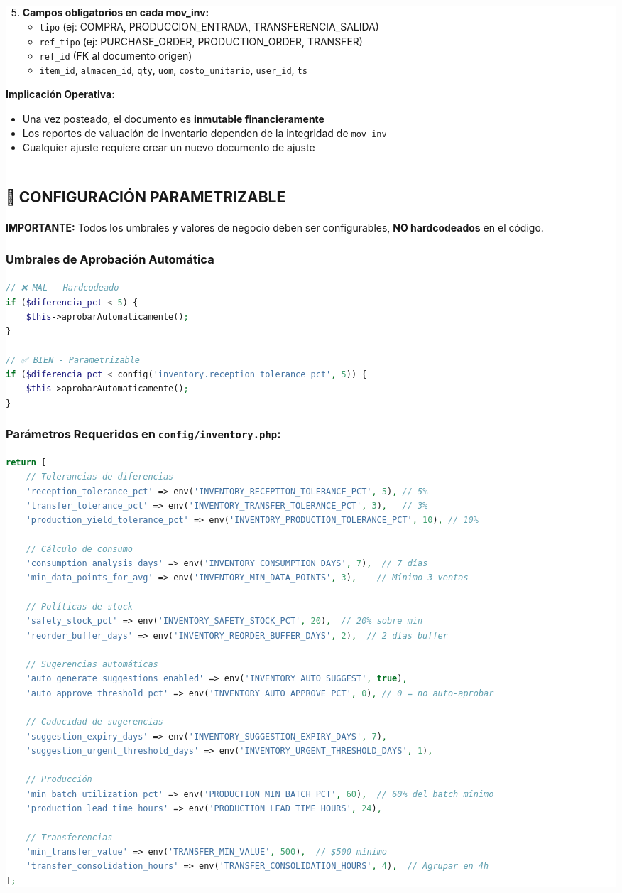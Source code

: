 5. **Campos obligatorios en cada mov_inv:**
   - `tipo` (ej: COMPRA, PRODUCCION_ENTRADA, TRANSFERENCIA_SALIDA)
   - `ref_tipo` (ej: PURCHASE_ORDER, PRODUCTION_ORDER, TRANSFER)
   - `ref_id` (FK al documento origen)
   - `item_id`, `almacen_id`, `qty`, `uom`, `costo_unitario`, `user_id`, `ts`

**Implicación Operativa:**
- Una vez posteado, el documento es **inmutable financieramente**
- Los reportes de valuación de inventario dependen de la integridad de `mov_inv`
- Cualquier ajuste requiere crear un nuevo documento de ajuste

---

## 🔧 CONFIGURACIÓN PARAMETRIZABLE

**IMPORTANTE:** Todos los umbrales y valores de negocio deben ser configurables, **NO hardcodeados** en el código.

### **Umbrales de Aprobación Automática**

```php
// ❌ MAL - Hardcodeado
if ($diferencia_pct < 5) {
    $this->aprobarAutomaticamente();
}

// ✅ BIEN - Parametrizable
if ($diferencia_pct < config('inventory.reception_tolerance_pct', 5)) {
    $this->aprobarAutomaticamente();
}
```

### **Parámetros Requeridos en `config/inventory.php`:**

```php
return [
    // Tolerancias de diferencias
    'reception_tolerance_pct' => env('INVENTORY_RECEPTION_TOLERANCE_PCT', 5), // 5%
    'transfer_tolerance_pct' => env('INVENTORY_TRANSFER_TOLERANCE_PCT', 3),   // 3%
    'production_yield_tolerance_pct' => env('INVENTORY_PRODUCTION_TOLERANCE_PCT', 10), // 10%

    // Cálculo de consumo
    'consumption_analysis_days' => env('INVENTORY_CONSUMPTION_DAYS', 7),  // 7 días
    'min_data_points_for_avg' => env('INVENTORY_MIN_DATA_POINTS', 3),    // Mínimo 3 ventas

    // Políticas de stock
    'safety_stock_pct' => env('INVENTORY_SAFETY_STOCK_PCT', 20),  // 20% sobre min
    'reorder_buffer_days' => env('INVENTORY_REORDER_BUFFER_DAYS', 2),  // 2 días buffer

    // Sugerencias automáticas
    'auto_generate_suggestions_enabled' => env('INVENTORY_AUTO_SUGGEST', true),
    'auto_approve_threshold_pct' => env('INVENTORY_AUTO_APPROVE_PCT', 0), // 0 = no auto-aprobar

    // Caducidad de sugerencias
    'suggestion_expiry_days' => env('INVENTORY_SUGGESTION_EXPIRY_DAYS', 7),
    'suggestion_urgent_threshold_days' => env('INVENTORY_URGENT_THRESHOLD_DAYS', 1),

    // Producción
    'min_batch_utilization_pct' => env('PRODUCTION_MIN_BATCH_PCT', 60),  // 60% del batch mínimo
    'production_lead_time_hours' => env('PRODUCTION_LEAD_TIME_HOURS', 24),

    // Transferencias
    'min_transfer_value' => env('TRANSFER_MIN_VALUE', 500),  // $500 mínimo
    'transfer_consolidation_hours' => env('TRANSFER_CONSOLIDATION_HOURS', 4),  // Agrupar en 4h
];
```